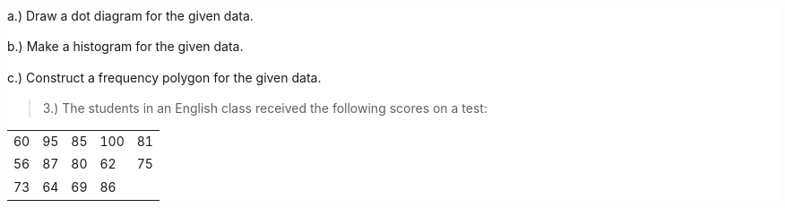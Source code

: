 </td>
</tr>
</table>
a.) Draw a dot diagram for the given data.
<p>
b.) Make a histogram for the given data.
</p>
<p>
c.) Construct a frequency polygon for the given data.
</p>
<blockquote>
<dl>
<dt>
3.) The students in an English class received the following scores on a test:
</dt>
</dl>
</blockquote>
<table border="0">
<tr>
<td>
60
</td>
<td>
95
</td>
<td>
85
</td>
<td>
100
</td>
<td>
81
</td>
</tr>
<tr>
<td>
56
</td>
<td>
87
</td>
<td>
80
</td>
<td>
62
</td>
<td>
75
</td>
</tr>
<tr>
<td>
73
</td>
<td>
64
</td>
<td>
69
</td>
<td>
86